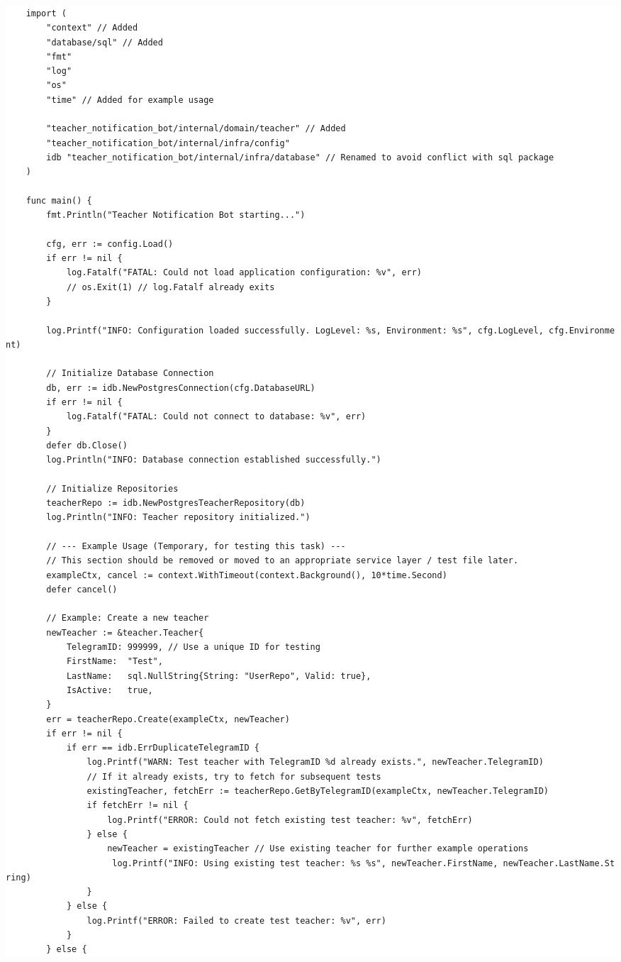         import (
            "context" // Added
            "database/sql" // Added
            "fmt"
            "log"
            "os"
            "time" // Added for example usage

            "teacher_notification_bot/internal/domain/teacher" // Added
            "teacher_notification_bot/internal/infra/config"
            idb "teacher_notification_bot/internal/infra/database" // Renamed to avoid conflict with sql package
        )

        func main() {
            fmt.Println("Teacher Notification Bot starting...")

            cfg, err := config.Load()
            if err != nil {
                log.Fatalf("FATAL: Could not load application configuration: %v", err)
                // os.Exit(1) // log.Fatalf already exits
            }

            log.Printf("INFO: Configuration loaded successfully. LogLevel: %s, Environment: %s", cfg.LogLevel, cfg.Environment)

            // Initialize Database Connection
            db, err := idb.NewPostgresConnection(cfg.DatabaseURL)
            if err != nil {
                log.Fatalf("FATAL: Could not connect to database: %v", err)
            }
            defer db.Close()
            log.Println("INFO: Database connection established successfully.")

            // Initialize Repositories
            teacherRepo := idb.NewPostgresTeacherRepository(db)
            log.Println("INFO: Teacher repository initialized.")

            // --- Example Usage (Temporary, for testing this task) ---
            // This section should be removed or moved to an appropriate service layer / test file later.
            exampleCtx, cancel := context.WithTimeout(context.Background(), 10*time.Second)
            defer cancel()

            // Example: Create a new teacher
            newTeacher := &teacher.Teacher{
                TelegramID: 999999, // Use a unique ID for testing
                FirstName:  "Test",
                LastName:   sql.NullString{String: "UserRepo", Valid: true},
                IsActive:   true,
            }
            err = teacherRepo.Create(exampleCtx, newTeacher)
            if err != nil {
                if err == idb.ErrDuplicateTelegramID {
                    log.Printf("WARN: Test teacher with TelegramID %d already exists.", newTeacher.TelegramID)
                    // If it already exists, try to fetch for subsequent tests
                    existingTeacher, fetchErr := teacherRepo.GetByTelegramID(exampleCtx, newTeacher.TelegramID)
                    if fetchErr != nil {
                        log.Printf("ERROR: Could not fetch existing test teacher: %v", fetchErr)
                    } else {
                        newTeacher = existingTeacher // Use existing teacher for further example operations
                         log.Printf("INFO: Using existing test teacher: %s %s", newTeacher.FirstName, newTeacher.LastName.String)
                    }
                } else {
                    log.Printf("ERROR: Failed to create test teacher: %v", err)
                }
            } else {